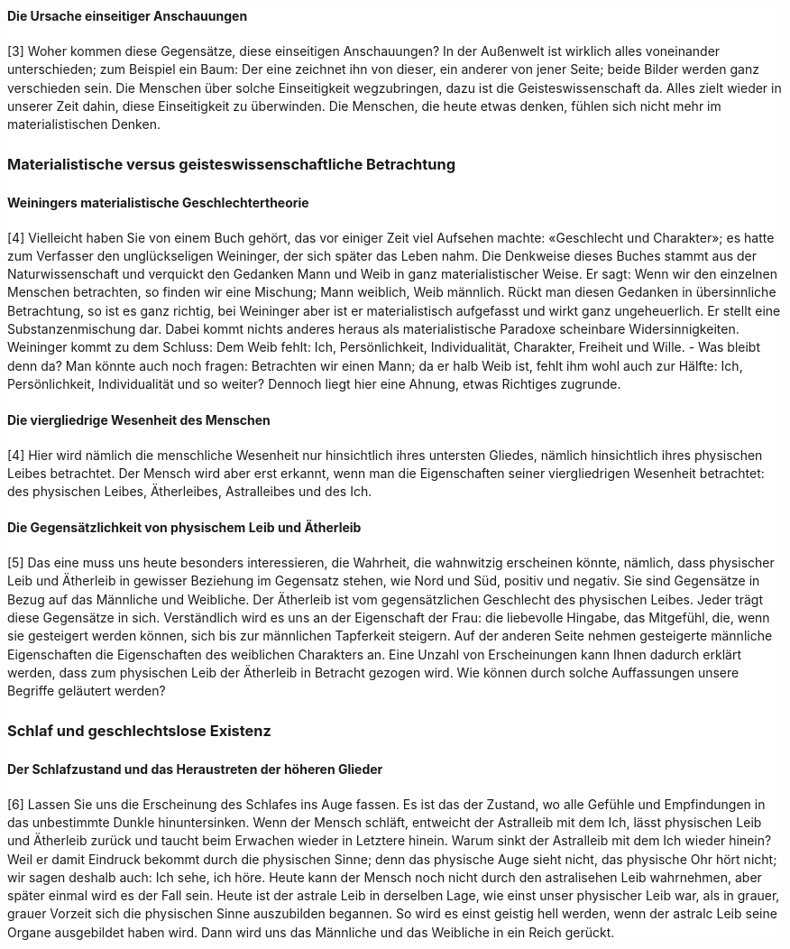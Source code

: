 #### Die Ursache einseitiger Anschauungen

[3] Woher kommen diese Gegensätze, diese einseitigen Anschauungen? In der Außenwelt ist wirklich alles voneinander unterschieden; zum Beispiel ein Baum: Der eine zeichnet ihn von dieser, ein anderer von jener Seite; beide Bilder werden ganz verschieden sein. Die Menschen über solche Einseitigkeit wegzubringen, dazu ist die Geisteswissenschaft da. Alles zielt wieder in unserer Zeit dahin, diese Einseitigkeit zu überwinden. Die Menschen, die heute etwas denken, fühlen sich nicht mehr im materialistischen Denken.

### Materialistische versus geisteswissenschaftliche Betrachtung

#### Weiningers materialistische Geschlechtertheorie

[4] Vielleicht haben Sie von einem Buch gehört, das vor einiger Zeit viel Aufsehen machte: «Geschlecht und Charakter»; es hatte zum Verfasser den unglückseligen Weininger, der sich später das Leben nahm. Die Denkweise dieses Buches stammt aus der Naturwissenschaft und verquickt den Gedanken Mann und Weib in ganz materialistischer Weise. Er sagt: Wenn wir den einzelnen Menschen betrachten, so finden wir eine Mischung; Mann weiblich, Weib männlich. Rückt man diesen Gedanken in übersinnliche Betrachtung, so ist es ganz richtig, bei Weininger aber ist er materialistisch aufgefasst und wirkt ganz ungeheuerlich. Er stellt eine Substanzenmischung dar. Dabei kommt nichts anderes heraus als materialistische Paradoxe scheinbare Widersinnigkeiten. Weininger kommt zu dem Schluss: Dem Weib fehlt: Ich, Persönlichkeit, Individualität, Charakter, Freiheit und Wille. - Was bleibt denn da? Man könnte auch noch fragen: Betrachten wir einen Mann; da er halb Weib ist, fehlt ihm wohl auch zur Hälfte: Ich, Persönlichkeit, Individualität und so weiter? Dennoch liegt hier eine Ahnung, etwas Richtiges zugrunde.

#### Die viergliedrige Wesenheit des Menschen

[4] Hier wird nämlich die menschliche Wesenheit nur hinsichtlich ihres untersten Gliedes, nämlich hinsichtlich ihres physischen Leibes betrachtet. Der Mensch wird aber erst erkannt, wenn man die Eigenschaften seiner viergliedrigen Wesenheit betrachtet: des physischen Leibes, Ätherleibes, Astralleibes und des Ich.

#### Die Gegensätzlichkeit von physischem Leib und Ätherleib

[5] Das eine muss uns heute besonders interessieren, die Wahrheit, die wahnwitzig erscheinen könnte, nämlich, dass physischer Leib und Ätherleib in gewisser Beziehung im Gegensatz stehen, wie Nord und Süd, positiv und negativ. Sie sind Gegensätze in Bezug auf das Männliche und Weibliche. Der Ätherleib ist vom gegensätzlichen Geschlecht des physischen Leibes. Jeder trägt diese Gegensätze in sich. Verständlich wird es uns an der Eigenschaft der Frau: die liebevolle Hingabe, das Mitgefühl, die, wenn sie gesteigert werden können, sich bis zur männlichen Tapferkeit steigern. Auf der anderen Seite nehmen gesteigerte männliche Eigenschaften die Eigenschaften des weiblichen Charakters an. Eine Unzahl von Erscheinungen kann Ihnen dadurch erklärt werden, dass zum physischen Leib der Ätherleib in Betracht gezogen wird. Wie können durch solche Auffassungen unsere Begriffe geläutert werden?

### Schlaf und geschlechtslose Existenz

#### Der Schlafzustand und das Heraustreten der höheren Glieder

[6] Lassen Sie uns die Erscheinung des Schlafes ins Auge fassen. Es ist das der Zustand, wo alle Gefühle und Empfindungen in das unbestimmte Dunkle hinuntersinken. Wenn der Mensch schläft, entweicht der Astralleib mit dem Ich, lässt physischen Leib und Ätherleib zurück und taucht beim Erwachen wieder in Letztere hinein. Warum sinkt der Astralleib mit dem Ich wieder hinein? Weil er damit Eindruck bekommt durch die physischen Sinne; denn das physische Auge sieht nicht, das physische Ohr hört nicht; wir sagen deshalb auch: Ich sehe, ich höre. Heute kann der Mensch noch nicht durch den astralisehen Leib wahrnehmen, aber später einmal wird es der Fall sein. Heute ist der astrale Leib in derselben Lage, wie einst unser physischer Leib war, als in grauer, grauer Vorzeit sich die physischen Sinne auszubilden begannen. So wird es einst geistig hell werden, wenn der astralc Leib seine Organe ausgebildet haben wird. Dann wird uns das Männliche und das Weibliche in ein Reich gerückt.
